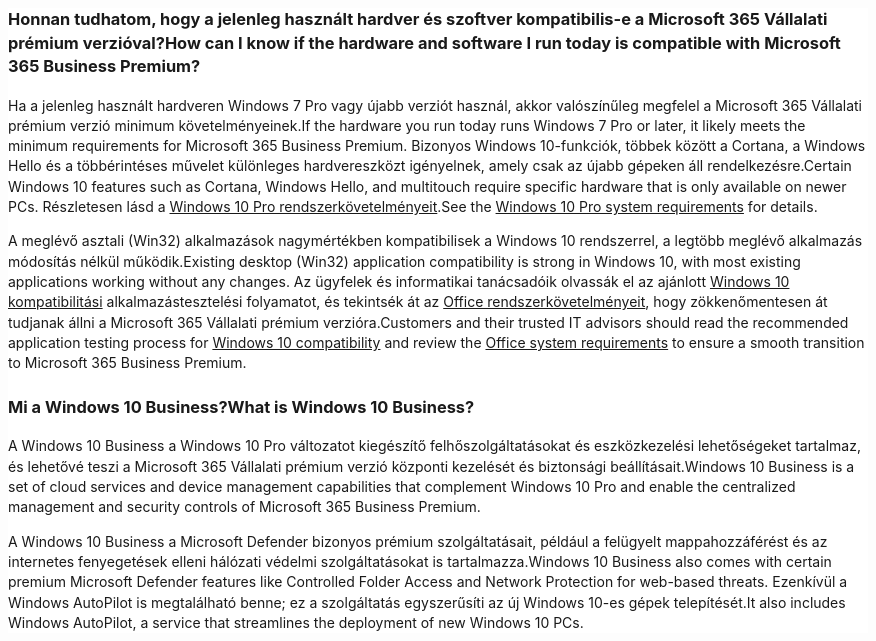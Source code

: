### <a name="how-can-i-know-if-the-hardware-and-software-i-run-today-is-compatible-with-microsoft-365-business-premium"></a><span data-ttu-id="3e7e0-157">Honnan tudhatom, hogy a jelenleg használt hardver és szoftver kompatibilis-e a Microsoft 365 Vállalati prémium verzióval?</span><span class="sxs-lookup"><span data-stu-id="3e7e0-157">How can I know if the hardware and software I run today is compatible with Microsoft 365 Business Premium?</span></span> 
<span data-ttu-id="3e7e0-158">Ha a jelenleg használt hardveren Windows 7 Pro vagy újabb verziót használ, akkor valószínűleg megfelel a Microsoft 365 Vállalati prémium verzió minimum követelményeinek.</span><span class="sxs-lookup"><span data-stu-id="3e7e0-158">If the hardware you run today runs Windows 7 Pro or later, it likely meets the minimum requirements for Microsoft 365 Business Premium.</span></span> <span data-ttu-id="3e7e0-159">Bizonyos Windows 10-funkciók, többek között a Cortana, a Windows Hello és a többérintéses művelet különleges hardvereszközt igényelnek, amely csak az újabb gépeken áll rendelkezésre.</span><span class="sxs-lookup"><span data-stu-id="3e7e0-159">Certain Windows 10 features such as Cortana, Windows Hello, and multitouch require specific hardware that is only available on newer PCs.</span></span> <span data-ttu-id="3e7e0-160">Részletesen lásd a <a href="https://www.microsoft.com/windows/windows-10-specifications" target="_blank">Windows 10 Pro rendszerkövetelményeit</a>.</span><span class="sxs-lookup"><span data-stu-id="3e7e0-160">See the <a href="https://www.microsoft.com/windows/windows-10-specifications" target="_blank">Windows 10 Pro system requirements</a> for details.</span></span> 
 
<span data-ttu-id="3e7e0-161">A meglévő asztali (Win32) alkalmazások nagymértékben kompatibilisek a Windows 10 rendszerrel, a legtöbb meglévő alkalmazás módosítás nélkül működik.</span><span class="sxs-lookup"><span data-stu-id="3e7e0-161">Existing desktop (Win32) application compatibility is strong in Windows 10, with most existing applications working without any changes.</span></span> <span data-ttu-id="3e7e0-162">Az ügyfelek és informatikai tanácsadóik olvassák el az ajánlott <a href="https://docs.microsoft.com/windows/deployment/planning/windows-10-compatibility#recommended-application-testing-process" target="_blank">Windows 10 kompatibilitási</a> alkalmazástesztelési folyamatot, és tekintsék át az <a href="https://products.office.com/office-system-requirements#subscription-plans-section" target="_blank">Office rendszerkövetelményeit</a>, hogy zökkenőmentesen át tudjanak állni a Microsoft 365 Vállalati prémium verzióra.</span><span class="sxs-lookup"><span data-stu-id="3e7e0-162">Customers and their trusted IT advisors should read the recommended application testing process for <a href="https://docs.microsoft.com/windows/deployment/planning/windows-10-compatibility#recommended-application-testing-process" target="_blank">Windows 10 compatibility</a> and review the <a href="https://products.office.com/office-system-requirements#subscription-plans-section" target="_blank">Office system requirements</a> to ensure a smooth transition to Microsoft 365 Business Premium.</span></span> 

### <a name="what-is-windows-10-business"></a><span data-ttu-id="3e7e0-163">Mi a Windows 10 Business?</span><span class="sxs-lookup"><span data-stu-id="3e7e0-163">What is Windows 10 Business?</span></span> 
<span data-ttu-id="3e7e0-164">A Windows 10 Business a Windows 10 Pro változatot kiegészítő felhőszolgáltatásokat és eszközkezelési lehetőségeket tartalmaz, és lehetővé teszi a Microsoft 365 Vállalati prémium verzió központi kezelését és biztonsági beállításait.</span><span class="sxs-lookup"><span data-stu-id="3e7e0-164">Windows 10 Business is a set of cloud services and device management capabilities that complement Windows 10 Pro and enable the centralized management and security controls of Microsoft 365 Business Premium.</span></span>

<span data-ttu-id="3e7e0-165">A Windows 10 Business a Microsoft Defender bizonyos prémium szolgáltatásait, például a felügyelt mappahozzáférést és az internetes fenyegetések elleni hálózati védelmi szolgáltatásokat is tartalmazza.</span><span class="sxs-lookup"><span data-stu-id="3e7e0-165">Windows 10 Business also comes with certain premium Microsoft Defender features like Controlled Folder Access and Network Protection for web-based threats.</span></span> <span data-ttu-id="3e7e0-166">Ezenkívül a Windows AutoPilot is megtalálható benne; ez a szolgáltatás egyszerűsíti az új Windows 10-es gépek telepítését.</span><span class="sxs-lookup"><span data-stu-id="3e7e0-166">It also includes Windows AutoPilot, a service that streamlines the deployment of new Windows 10 PCs.</span></span>
